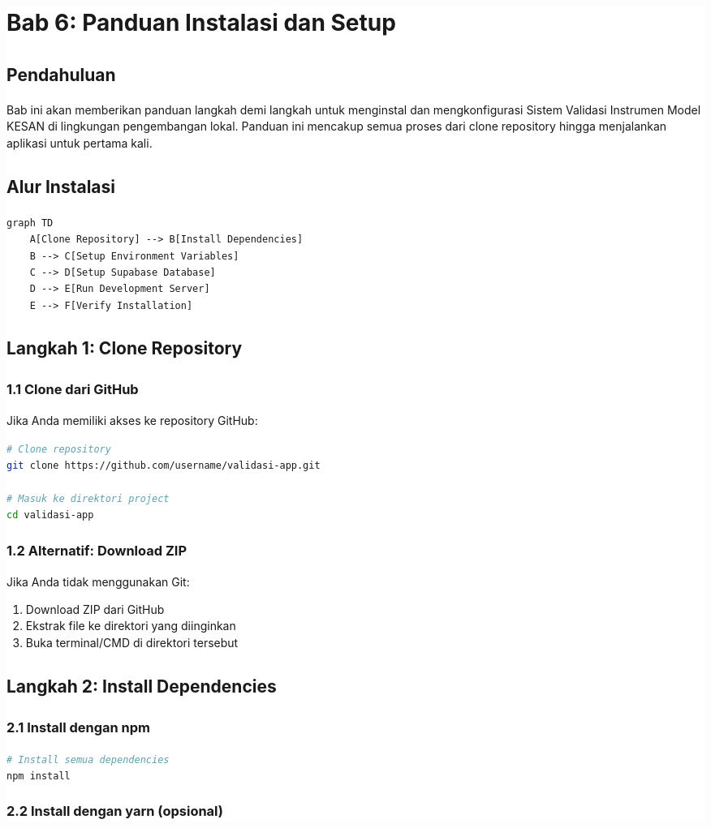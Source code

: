 # Bab 6: Panduan Instalasi dan Setup

## Pendahuluan

Bab ini akan memberikan panduan langkah demi langkah untuk menginstal dan mengkonfigurasi Sistem Validasi Instrumen Model KESAN di lingkungan pengembangan lokal. Panduan ini mencakup semua proses dari clone repository hingga menjalankan aplikasi untuk pertama kali.

## Alur Instalasi

```mermaid
graph TD
    A[Clone Repository] --> B[Install Dependencies]
    B --> C[Setup Environment Variables]
    C --> D[Setup Supabase Database]
    D --> E[Run Development Server]
    E --> F[Verify Installation]
```

## Langkah 1: Clone Repository

### 1.1 Clone dari GitHub

Jika Anda memiliki akses ke repository GitHub:

```bash
# Clone repository
git clone https://github.com/username/validasi-app.git

# Masuk ke direktori project
cd validasi-app
```

### 1.2 Alternatif: Download ZIP

Jika Anda tidak menggunakan Git:

1. Download ZIP dari GitHub
2. Ekstrak file ke direktori yang diinginkan
3. Buka terminal/CMD di direktori tersebut

## Langkah 2: Install Dependencies

### 2.1 Install dengan npm

```bash
# Install semua dependencies
npm install
```

### 2.2 Install dengan yarn (opsional)
